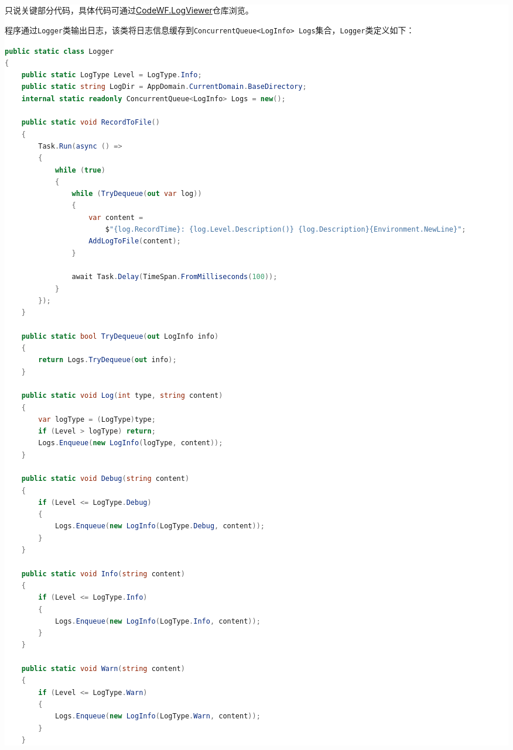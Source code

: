 只说关键部分代码，具体代码可通过[CodeWF.LogViewer](https://github.com/dotnet9/CodeWF.LogViewer)仓库浏览。

程序通过`Logger`类输出日志，该类将日志信息缓存到`ConcurrentQueue<LogInfo> Logs`集合，`Logger`类定义如下：

```csharp
public static class Logger
{
    public static LogType Level = LogType.Info;
    public static string LogDir = AppDomain.CurrentDomain.BaseDirectory;
    internal static readonly ConcurrentQueue<LogInfo> Logs = new();

    public static void RecordToFile()
    {
        Task.Run(async () =>
        {
            while (true)
            {
                while (TryDequeue(out var log))
                {
                    var content =
                        $"{log.RecordTime}: {log.Level.Description()} {log.Description}{Environment.NewLine}";
                    AddLogToFile(content);
                }

                await Task.Delay(TimeSpan.FromMilliseconds(100));
            }
        });
    }

    public static bool TryDequeue(out LogInfo info)
    {
        return Logs.TryDequeue(out info);
    }

    public static void Log(int type, string content)
    {
        var logType = (LogType)type;
        if (Level > logType) return;
        Logs.Enqueue(new LogInfo(logType, content));
    }

    public static void Debug(string content)
    {
        if (Level <= LogType.Debug)
        {
            Logs.Enqueue(new LogInfo(LogType.Debug, content));
        }
    }

    public static void Info(string content)
    {
        if (Level <= LogType.Info)
        {
            Logs.Enqueue(new LogInfo(LogType.Info, content));
        }
    }

    public static void Warn(string content)
    {
        if (Level <= LogType.Warn)
        {
            Logs.Enqueue(new LogInfo(LogType.Warn, content));
        }
    }
```